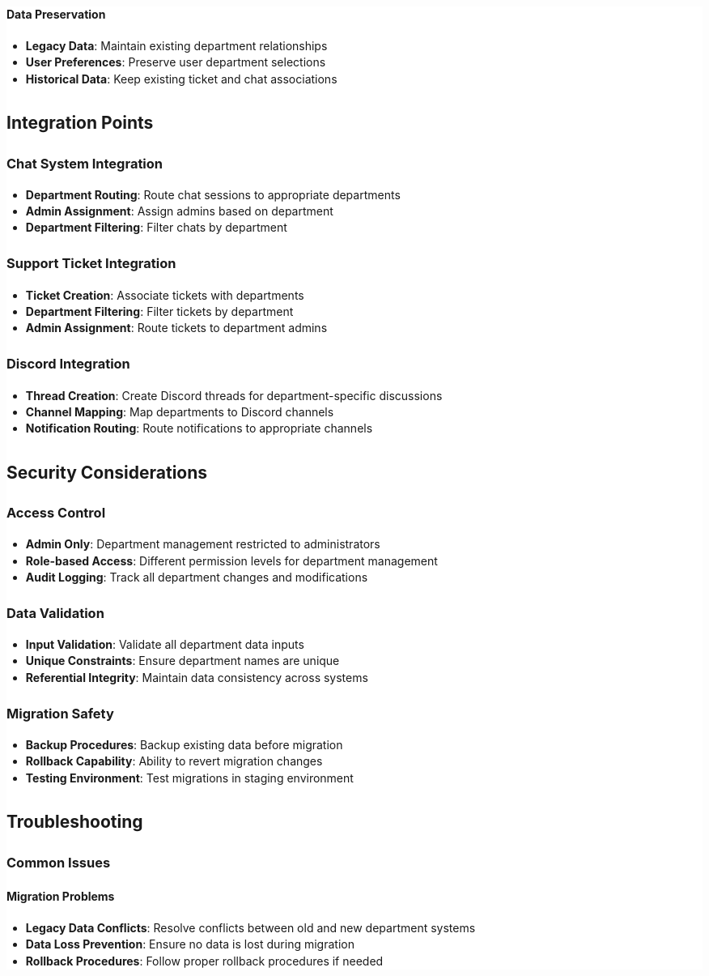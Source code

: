 #### Data Preservation
- **Legacy Data**: Maintain existing department relationships
- **User Preferences**: Preserve user department selections
- **Historical Data**: Keep existing ticket and chat associations

## Integration Points

### Chat System Integration
- **Department Routing**: Route chat sessions to appropriate departments
- **Admin Assignment**: Assign admins based on department
- **Department Filtering**: Filter chats by department

### Support Ticket Integration
- **Ticket Creation**: Associate tickets with departments
- **Department Filtering**: Filter tickets by department
- **Admin Assignment**: Route tickets to department admins

### Discord Integration
- **Thread Creation**: Create Discord threads for department-specific discussions
- **Channel Mapping**: Map departments to Discord channels
- **Notification Routing**: Route notifications to appropriate channels

## Security Considerations

### Access Control
- **Admin Only**: Department management restricted to administrators
- **Role-based Access**: Different permission levels for department management
- **Audit Logging**: Track all department changes and modifications

### Data Validation
- **Input Validation**: Validate all department data inputs
- **Unique Constraints**: Ensure department names are unique
- **Referential Integrity**: Maintain data consistency across systems

### Migration Safety
- **Backup Procedures**: Backup existing data before migration
- **Rollback Capability**: Ability to revert migration changes
- **Testing Environment**: Test migrations in staging environment

## Troubleshooting

### Common Issues

#### Migration Problems
- **Legacy Data Conflicts**: Resolve conflicts between old and new department systems
- **Data Loss Prevention**: Ensure no data is lost during migration
- **Rollback Procedures**: Follow proper rollback procedures if needed
